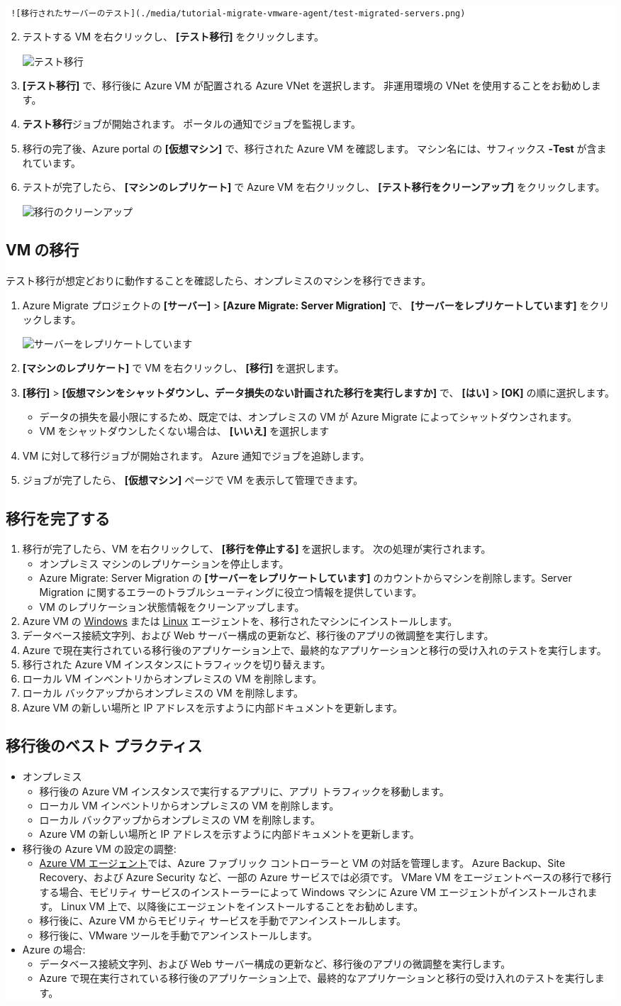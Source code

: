      ![移行されたサーバーのテスト](./media/tutorial-migrate-vmware-agent/test-migrated-servers.png)

2. テストする VM を右クリックし、 **[テスト移行]** をクリックします。

    ![テスト移行](./media/tutorial-migrate-vmware-agent/test-migrate.png)

3. **[テスト移行]** で、移行後に Azure VM が配置される Azure VNet を選択します。 非運用環境の VNet を使用することをお勧めします。
4. **テスト移行**ジョブが開始されます。 ポータルの通知でジョブを監視します。
5. 移行の完了後、Azure portal の **[仮想マシン]** で、移行された Azure VM を確認します。 マシン名には、サフィックス **-Test** が含まれています。
6. テストが完了したら、 **[マシンのレプリケート]** で Azure VM を右クリックし、 **[テスト移行をクリーンアップ]** をクリックします。

    ![移行のクリーンアップ](./media/tutorial-migrate-vmware-agent/clean-up.png)


## <a name="migrate-vms"></a>VM の移行

テスト移行が想定どおりに動作することを確認したら、オンプレミスのマシンを移行できます。

1. Azure Migrate プロジェクトの **[サーバー]**  >  **[Azure Migrate: Server Migration]** で、 **[サーバーをレプリケートしています]** をクリックします。

    ![サーバーをレプリケートしています](./media/tutorial-migrate-vmware-agent/replicate-servers.png)

2. **[マシンのレプリケート]** で VM を右クリックし、 **[移行]** を選択します。
3. **[移行]**  >  **[仮想マシンをシャットダウンし、データ損失のない計画された移行を実行しますか]** で、 **[はい]**  >  **[OK]** の順に選択します。
    - データの損失を最小限にするため、既定では、オンプレミスの VM が Azure Migrate によってシャットダウンされます。 
    - VM をシャットダウンしたくない場合は、 **[いいえ]** を選択します
4. VM に対して移行ジョブが開始されます。 Azure 通知でジョブを追跡します。
5. ジョブが完了したら、 **[仮想マシン]** ページで VM を表示して管理できます。

## <a name="complete-the-migration"></a>移行を完了する

1. 移行が完了したら、VM を右クリックして、 **[移行を停止する]** を選択します。 次の処理が実行されます。
    - オンプレミス マシンのレプリケーションを停止します。
    - Azure Migrate: Server Migration の **[サーバーをレプリケートしています]** のカウントからマシンを削除します。Server Migration に関するエラーのトラブルシューティングに役立つ情報を提供しています。
    - VM のレプリケーション状態情報をクリーンアップします。
2. Azure VM の [Windows](../virtual-machines/extensions/agent-windows.md) または [Linux](../virtual-machines/extensions/agent-linux.md) エージェントを、移行されたマシンにインストールします。
3. データベース接続文字列、および Web サーバー構成の更新など、移行後のアプリの微調整を実行します。
4. Azure で現在実行されている移行後のアプリケーション上で、最終的なアプリケーションと移行の受け入れのテストを実行します。
5. 移行された Azure VM インスタンスにトラフィックを切り替えます。
6. ローカル VM インベントリからオンプレミスの VM を削除します。
7. ローカル バックアップからオンプレミスの VM を削除します。
8. Azure VM の新しい場所と IP アドレスを示すように内部ドキュメントを更新します。 

## <a name="post-migration-best-practices"></a>移行後のベスト プラクティス

- オンプレミス
    - 移行後の Azure VM インスタンスで実行するアプリに、アプリ トラフィックを移動します。
    - ローカル VM インベントリからオンプレミスの VM を削除します。
    - ローカル バックアップからオンプレミスの VM を削除します。
    - Azure VM の新しい場所と IP アドレスを示すように内部ドキュメントを更新します。
- 移行後の Azure VM の設定の調整:
    - [Azure VM エージェント](../virtual-machines/extensions/agent-windows.md)では、Azure ファブリック コントローラーと VM の対話を管理します。 Azure Backup、Site Recovery、および Azure Security など、一部の Azure サービスでは必須です。 VMare VM をエージェントベースの移行で移行する場合、モビリティ サービスのインストーラーによって Windows マシンに Azure VM エージェントがインストールされます。 Linux VM 上で、以降後にエージェントをインストールすることをお勧めします。
    - 移行後に、Azure VM からモビリティ サービスを手動でアンインストールします。
    - 移行後に、VMware ツールを手動でアンインストールします。
- Azure の場合:
    - データベース接続文字列、および Web サーバー構成の更新など、移行後のアプリの微調整を実行します。
    - Azure で現在実行されている移行後のアプリケーション上で、最終的なアプリケーションと移行の受け入れのテストを実行します。
